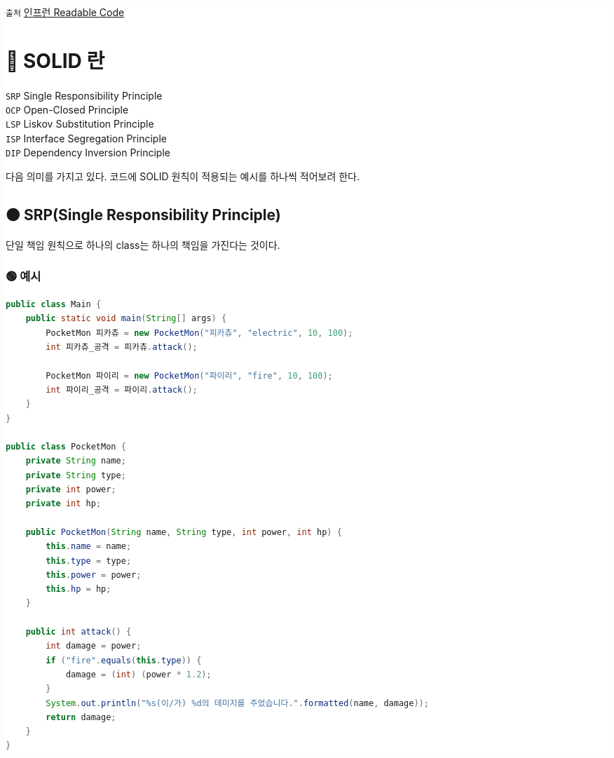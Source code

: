 `출처` [인프런 Readable Code](https://www.inflearn.com/course/lecture?courseSlug=readable-code-%EC%9D%BD%EA%B8%B0%EC%A2%8B%EC%9D%80%EC%BD%94%EB%93%9C-%EC%9E%91%EC%84%B1%EC%82%AC%EA%B3%A0%EB%B2%95&unitId=207880&tab=curriculum)

# 🔴 SOLID 란

`SRP` Single Responsibility Principle  
`OCP` Open-Closed Principle  
`LSP` Liskov Substitution Principle  
`ISP` Interface Segregation Principle  
`DIP` Dependency Inversion Principle

다음 의미를 가지고 있다. 코드에 SOLID 원칙이 적용되는 예시를 하나씩 적어보려 한다.

## 🟠 SRP(Single Responsibility Principle)

단일 책임 원칙으로 하나의 class는 하나의 책임을 가진다는 것이다.

### 🟢 예시

```java
public class Main {
    public static void main(String[] args) {
        PocketMon 피카츄 = new PocketMon("피카츄", "electric", 10, 100);
        int 피카츄_공격 = 피카츄.attack();

        PocketMon 파이리 = new PocketMon("파이리", "fire", 10, 100);
        int 파이리_공격 = 파이리.attack();
    }
}

public class PocketMon {
    private String name;
    private String type;
    private int power;
    private int hp;

    public PocketMon(String name, String type, int power, int hp) {
        this.name = name;
        this.type = type;
        this.power = power;
        this.hp = hp;
    }

    public int attack() {
        int damage = power;
        if ("fire".equals(this.type)) {
            damage = (int) (power * 1.2);
        }
        System.out.println("%s(이/가) %d의 데미지를 주었습니다.".formatted(name, damage));
        return damage;
    }
}
```
